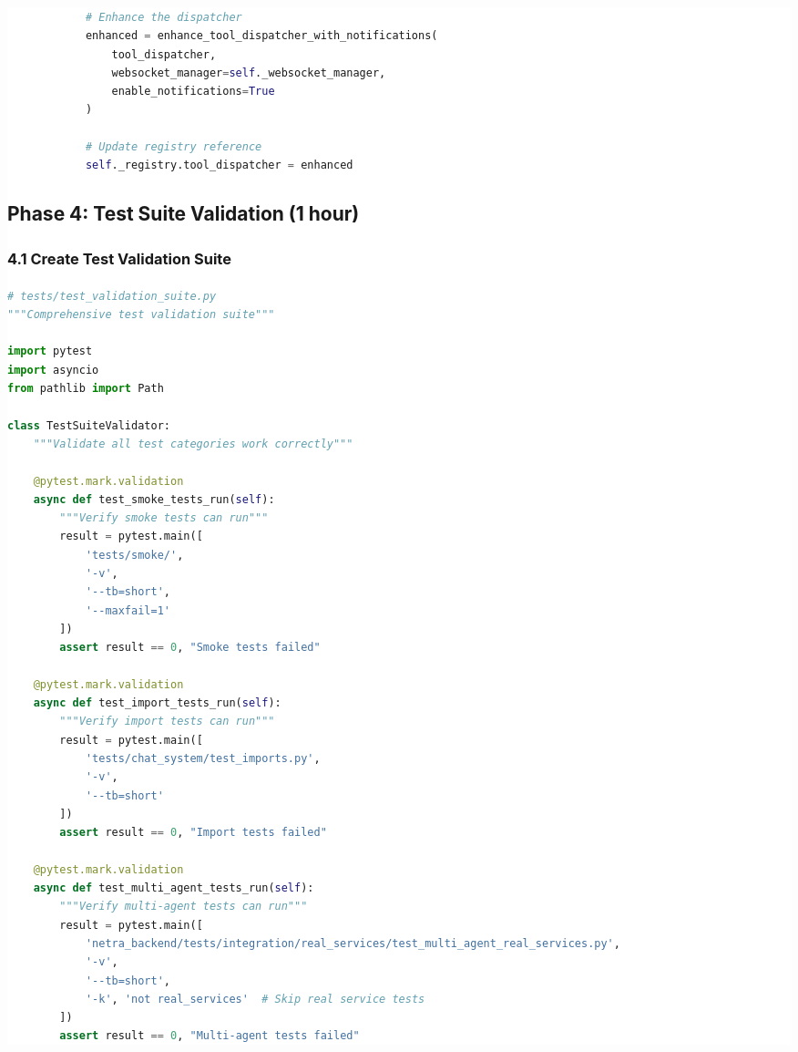 ```python
            # Enhance the dispatcher
            enhanced = enhance_tool_dispatcher_with_notifications(
                tool_dispatcher,
                websocket_manager=self._websocket_manager,
                enable_notifications=True
            )
            
            # Update registry reference
            self._registry.tool_dispatcher = enhanced
```

## Phase 4: Test Suite Validation (1 hour)

### 4.1 Create Test Validation Suite
```python
# tests/test_validation_suite.py
"""Comprehensive test validation suite"""

import pytest
import asyncio
from pathlib import Path

class TestSuiteValidator:
    """Validate all test categories work correctly"""
    
    @pytest.mark.validation
    async def test_smoke_tests_run(self):
        """Verify smoke tests can run"""
        result = pytest.main([
            'tests/smoke/',
            '-v',
            '--tb=short',
            '--maxfail=1'
        ])
        assert result == 0, "Smoke tests failed"
    
    @pytest.mark.validation
    async def test_import_tests_run(self):
        """Verify import tests can run"""
        result = pytest.main([
            'tests/chat_system/test_imports.py',
            '-v',
            '--tb=short'
        ])
        assert result == 0, "Import tests failed"
    
    @pytest.mark.validation
    async def test_multi_agent_tests_run(self):
        """Verify multi-agent tests can run"""
        result = pytest.main([
            'netra_backend/tests/integration/real_services/test_multi_agent_real_services.py',
            '-v',
            '--tb=short',
            '-k', 'not real_services'  # Skip real service tests
        ])
        assert result == 0, "Multi-agent tests failed"
```
